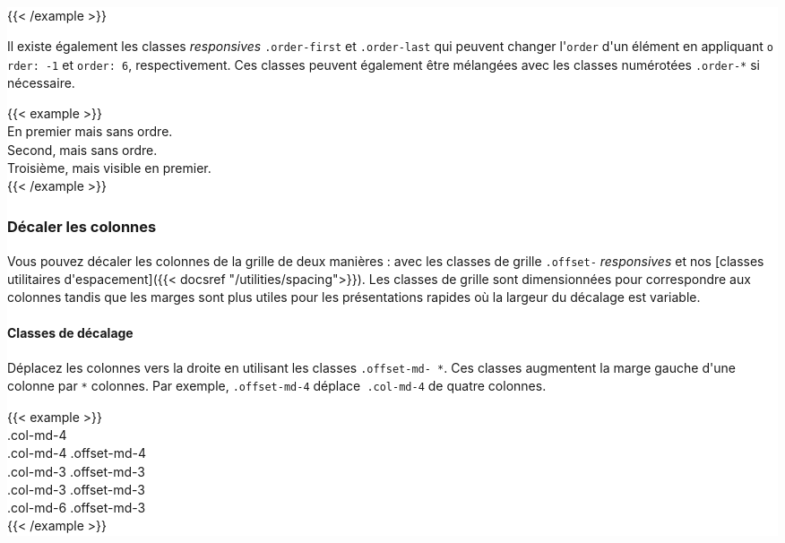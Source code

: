   </div>
</div>
{{< /example >}}
</div>

Il existe également les classes _responsives_ `.order-first` et `.order-last` qui peuvent changer l'`order` d'un élément en appliquant `order: -1` et `order: 6`, respectivement. Ces classes peuvent également être mélangées avec les classes numérotées `.order-*` si nécessaire.

<div class="bd-example-row">
{{< example >}}
<div class="container">
  <div class="row">
    <div class="col order-last">
      En premier mais sans ordre.
    </div>
    <div class="col">
      Second, mais sans ordre.
    </div>
    <div class="col order-first">
      Troisième, mais visible en premier.
    </div>
  </div>
</div>
{{< /example >}}
</div>

### Décaler les colonnes

Vous pouvez décaler les colonnes de la grille de deux manières : avec les classes de grille `.offset-` _responsives_ et nos [classes utilitaires d'espacement]({{< docsref "/utilities/spacing">}}). Les classes de grille sont dimensionnées pour correspondre aux colonnes tandis que les marges sont plus utiles pour les présentations rapides où la largeur du décalage est variable.

#### Classes de décalage

Déplacez les colonnes vers la droite en utilisant les classes `.offset-md- *`. Ces classes augmentent la marge gauche d'une colonne par `*` colonnes. Par exemple, `.offset-md-4` déplace` .col-md-4` de quatre colonnes.

<div class="bd-example-row">
{{< example >}}
<div class="container">
  <div class="row">
    <div class="col-md-4">.col-md-4</div>
    <div class="col-md-4 offset-md-4">.col-md-4 .offset-md-4</div>
  </div>
  <div class="row">
    <div class="col-md-3 offset-md-3">.col-md-3 .offset-md-3</div>
    <div class="col-md-3 offset-md-3">.col-md-3 .offset-md-3</div>
  </div>
  <div class="row">
    <div class="col-md-6 offset-md-3">.col-md-6 .offset-md-3</div>
  </div>
</div>
{{< /example >}}
</div>
